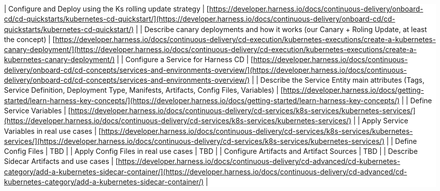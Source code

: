 | Configure and Deploy using the Ks rolling update strategy                                                                              | [](https://developer.harness.io/docs/continuous-delivery/onboard-cd/cd-quickstarts/kubernetes-cd-quickstart/)[https://developer.harness.io/docs/continuous-delivery/onboard-cd/cd-quickstarts/kubernetes-cd-quickstart/](https://developer.harness.io/docs/continuous-delivery/onboard-cd/cd-quickstarts/kubernetes-cd-quickstart/)                                                                                                                         |
| Describe canary deployments and how it works (our Canary + Roling Update, at least the concept)                                        | [](https://developer.harness.io/docs/continuous-delivery/cd-execution/kubernetes-executions/create-a-kubernetes-canary-deployment/)[https://developer.harness.io/docs/continuous-delivery/cd-execution/kubernetes-executions/create-a-kubernetes-canary-deployment/](https://developer.harness.io/docs/continuous-delivery/cd-execution/kubernetes-executions/create-a-kubernetes-canary-deployment/)                                                       |
| Configure a Service for Harness CD                                                                                                     | [](https://developer.harness.io/docs/continuous-delivery/onboard-cd/cd-concepts/services-and-environments-overview/)[https://developer.harness.io/docs/continuous-delivery/onboard-cd/cd-concepts/services-and-environments-overview/](https://developer.harness.io/docs/continuous-delivery/onboard-cd/cd-concepts/services-and-environments-overview/)                                                                                                    |
| Describe the Service Entity main attributes (Tags, Service Definition, Deployment Type, Manifests, Artifacts, Config Files, Variables) | [](https://developer.harness.io/docs/getting-started/learn-harness-key-concepts/)[https://developer.harness.io/docs/getting-started/learn-harness-key-concepts/](https://developer.harness.io/docs/getting-started/learn-harness-key-concepts/)                                                                                                                                                                                                             |
| Define Service Variables                                                                                                               | [](https://developer.harness.io/docs/continuous-delivery/cd-services/k8s-services/kubernetes-services/)[https://developer.harness.io/docs/continuous-delivery/cd-services/k8s-services/kubernetes-services/](https://developer.harness.io/docs/continuous-delivery/cd-services/k8s-services/kubernetes-services/)                                                                                                                                           |
| Apply Service Variables in real use cases                                                                                              | [](https://developer.harness.io/docs/continuous-delivery/cd-services/k8s-services/kubernetes-services/)[https://developer.harness.io/docs/continuous-delivery/cd-services/k8s-services/kubernetes-services/](https://developer.harness.io/docs/continuous-delivery/cd-services/k8s-services/kubernetes-services/)                                                                                                                                           |
| Define Config Files                                                                                                                    | TBD                                                                                                                                                                                                                                                                                                                                                                                                                                                         |
| Apply Config Files in real use cases                                                                                                   | TBD                                                                                                                                                                                                                                                                                                                                                                                                                                                         |
| Configure Artifacts and Artifact Sources                                                                                               | TBD                                                                                                                                                                                                                                                                                                                                                                                                                                                         |
| Describe Sidecar Artifacts and use cases                                                                                               | [](https://developer.harness.io/docs/continuous-delivery/cd-advanced/cd-kubernetes-category/add-a-kubernetes-sidecar-container/)[https://developer.harness.io/docs/continuous-delivery/cd-advanced/cd-kubernetes-category/add-a-kubernetes-sidecar-container/](https://developer.harness.io/docs/continuous-delivery/cd-advanced/cd-kubernetes-category/add-a-kubernetes-sidecar-container/)                                                                |